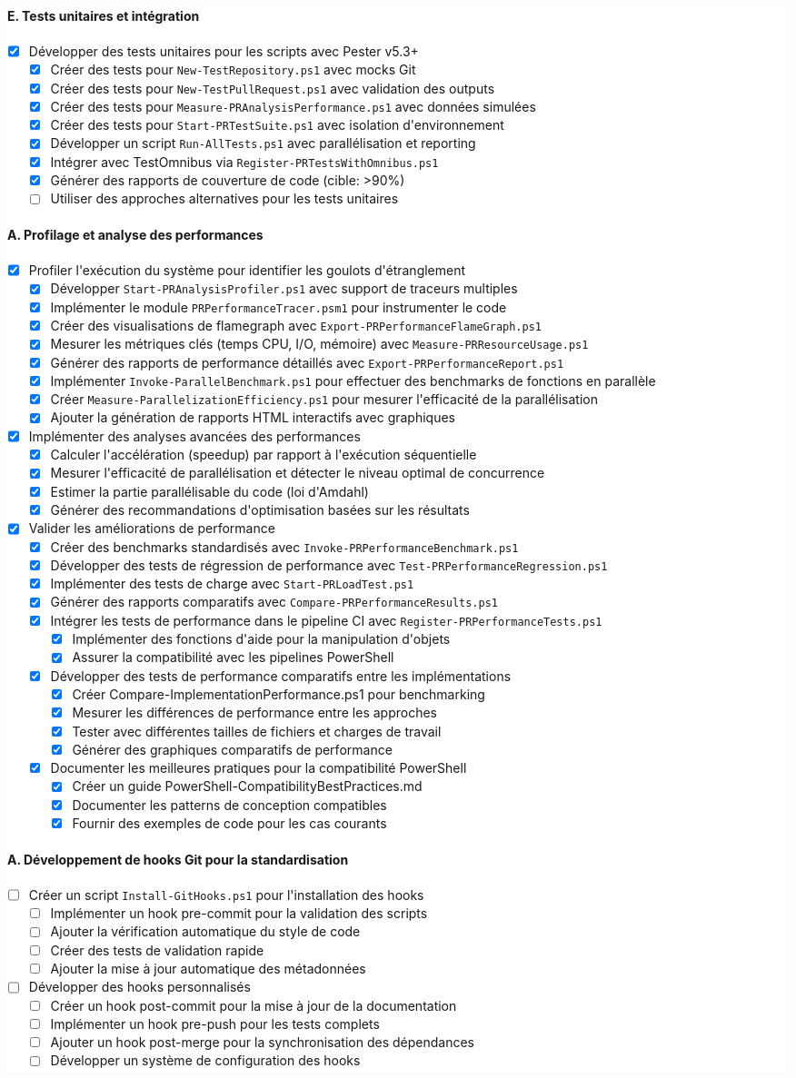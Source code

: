 #### E. Tests unitaires et intégration
- [x] Développer des tests unitaires pour les scripts avec Pester v5.3+
  - [x] Créer des tests pour `New-TestRepository.ps1` avec mocks Git
  - [x] Créer des tests pour `New-TestPullRequest.ps1` avec validation des outputs
  - [x] Créer des tests pour `Measure-PRAnalysisPerformance.ps1` avec données simulées
  - [x] Créer des tests pour `Start-PRTestSuite.ps1` avec isolation d'environnement
  - [x] Développer un script `Run-AllTests.ps1` avec parallélisation et reporting
  - [x] Intégrer avec TestOmnibus via `Register-PRTestsWithOmnibus.ps1`
  - [x] Générer des rapports de couverture de code (cible: >90%)
  - [ ] Utiliser des approches alternatives pour les tests unitaires

#### A. Profilage et analyse des performances
- [x] Profiler l'exécution du système pour identifier les goulots d'étranglement
  - [x] Développer `Start-PRAnalysisProfiler.ps1` avec support de traceurs multiples
  - [x] Implémenter le module `PRPerformanceTracer.psm1` pour instrumenter le code
  - [x] Créer des visualisations de flamegraph avec `Export-PRPerformanceFlameGraph.ps1`
  - [x] Mesurer les métriques clés (temps CPU, I/O, mémoire) avec `Measure-PRResourceUsage.ps1`
  - [x] Générer des rapports de performance détaillés avec `Export-PRPerformanceReport.ps1`
  - [x] Implémenter `Invoke-ParallelBenchmark.ps1` pour effectuer des benchmarks de fonctions en parallèle
  - [x] Créer `Measure-ParallelizationEfficiency.ps1` pour mesurer l'efficacité de la parallélisation
  - [x] Ajouter la génération de rapports HTML interactifs avec graphiques
- [x] Implémenter des analyses avancées des performances
  - [x] Calculer l'accélération (speedup) par rapport à l'exécution séquentielle
  - [x] Mesurer l'efficacité de parallélisation et détecter le niveau optimal de concurrence
  - [x] Estimer la partie parallélisable du code (loi d'Amdahl)
  - [x] Générer des recommandations d'optimisation basées sur les résultats
- [x] Valider les améliorations de performance
  - [x] Créer des benchmarks standardisés avec `Invoke-PRPerformanceBenchmark.ps1`
  - [x] Développer des tests de régression de performance avec `Test-PRPerformanceRegression.ps1`
  - [x] Implémenter des tests de charge avec `Start-PRLoadTest.ps1`
  - [x] Générer des rapports comparatifs avec `Compare-PRPerformanceResults.ps1`
  - [x] Intégrer les tests de performance dans le pipeline CI avec `Register-PRPerformanceTests.ps1`
    - [x] Implémenter des fonctions d'aide pour la manipulation d'objets
    - [x] Assurer la compatibilité avec les pipelines PowerShell
  - [x] Développer des tests de performance comparatifs entre les implémentations
    - [x] Créer Compare-ImplementationPerformance.ps1 pour benchmarking
    - [x] Mesurer les différences de performance entre les approches
    - [x] Tester avec différentes tailles de fichiers et charges de travail
    - [x] Générer des graphiques comparatifs de performance
  - [x] Documenter les meilleures pratiques pour la compatibilité PowerShell
    - [x] Créer un guide PowerShell-CompatibilityBestPractices.md
    - [x] Documenter les patterns de conception compatibles
    - [x] Fournir des exemples de code pour les cas courants

#### A. Développement de hooks Git pour la standardisation
- [ ] Créer un script `Install-GitHooks.ps1` pour l'installation des hooks
  - [ ] Implémenter un hook pre-commit pour la validation des scripts
  - [ ] Ajouter la vérification automatique du style de code
  - [ ] Créer des tests de validation rapide
  - [ ] Ajouter la mise à jour automatique des métadonnées
- [ ] Développer des hooks personnalisés
  - [ ] Créer un hook post-commit pour la mise à jour de la documentation
  - [ ] Implémenter un hook pre-push pour les tests complets
  - [ ] Ajouter un hook post-merge pour la synchronisation des dépendances
  - [ ] Développer un système de configuration des hooks
